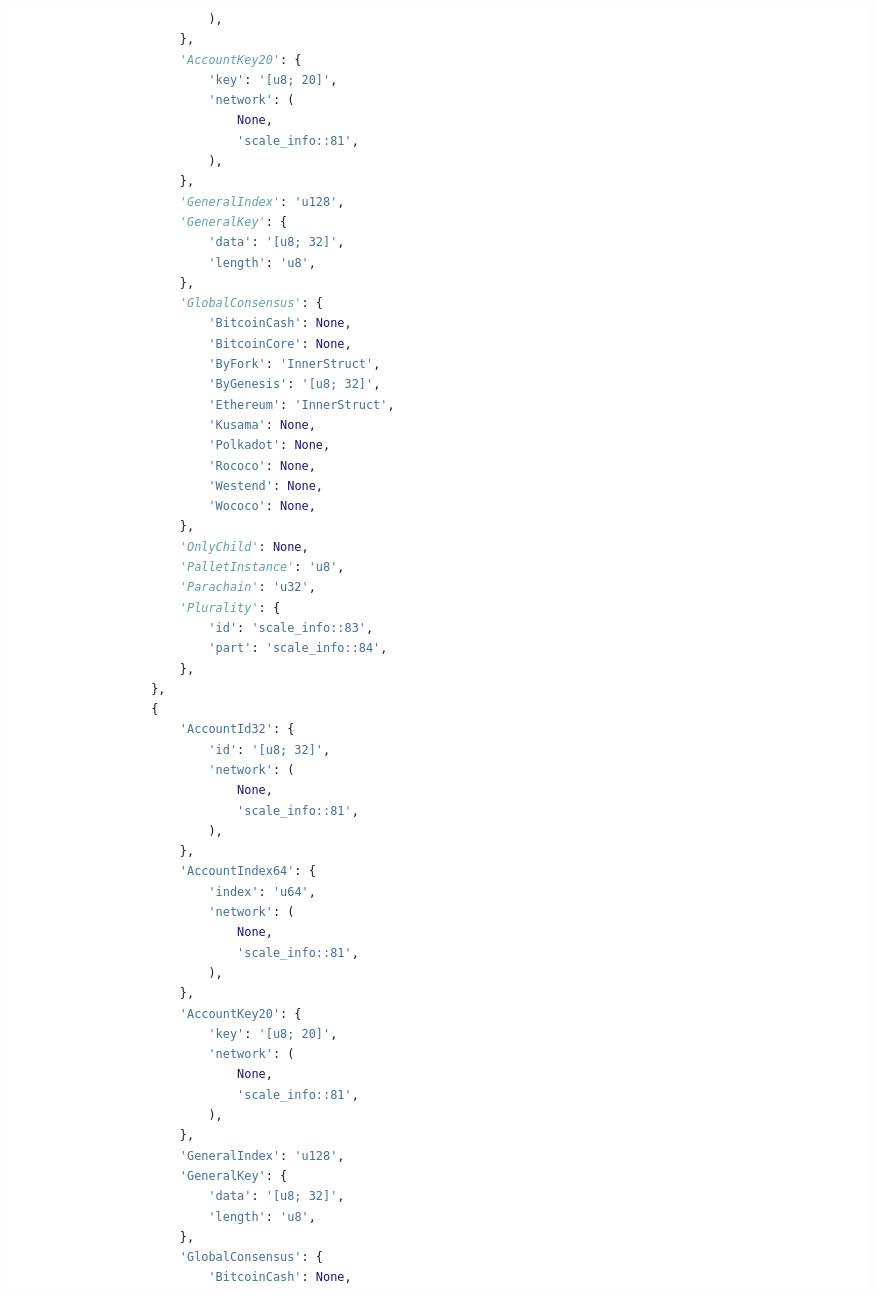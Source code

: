 ```python
                            ),
                        },
                        'AccountKey20': {
                            'key': '[u8; 20]',
                            'network': (
                                None,
                                'scale_info::81',
                            ),
                        },
                        'GeneralIndex': 'u128',
                        'GeneralKey': {
                            'data': '[u8; 32]',
                            'length': 'u8',
                        },
                        'GlobalConsensus': {
                            'BitcoinCash': None,
                            'BitcoinCore': None,
                            'ByFork': 'InnerStruct',
                            'ByGenesis': '[u8; 32]',
                            'Ethereum': 'InnerStruct',
                            'Kusama': None,
                            'Polkadot': None,
                            'Rococo': None,
                            'Westend': None,
                            'Wococo': None,
                        },
                        'OnlyChild': None,
                        'PalletInstance': 'u8',
                        'Parachain': 'u32',
                        'Plurality': {
                            'id': 'scale_info::83',
                            'part': 'scale_info::84',
                        },
                    },
                    {
                        'AccountId32': {
                            'id': '[u8; 32]',
                            'network': (
                                None,
                                'scale_info::81',
                            ),
                        },
                        'AccountIndex64': {
                            'index': 'u64',
                            'network': (
                                None,
                                'scale_info::81',
                            ),
                        },
                        'AccountKey20': {
                            'key': '[u8; 20]',
                            'network': (
                                None,
                                'scale_info::81',
                            ),
                        },
                        'GeneralIndex': 'u128',
                        'GeneralKey': {
                            'data': '[u8; 32]',
                            'length': 'u8',
                        },
                        'GlobalConsensus': {
                            'BitcoinCash': None,
```